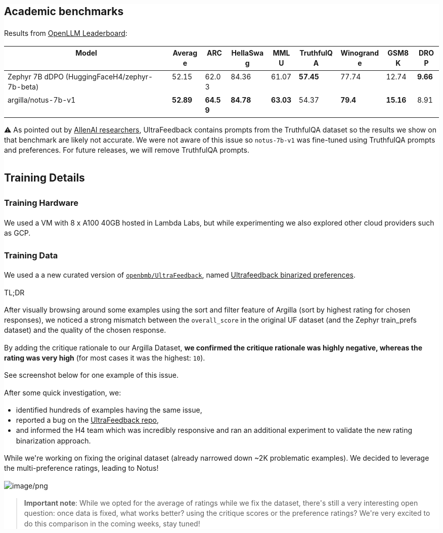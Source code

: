 
## Academic benchmarks

Results from [OpenLLM Leaderboard](https://huggingface.co/spaces/HuggingFaceH4/open_llm_leaderboard):

| Model                                         | Average | ARC   | HellaSwag | MMLU  | TruthfulQA | Winogrande | GSM8K | DROP  |
|-----------------------------------------------|---------|-------|-----------|-------|------------|------------|-------|-------|
| Zephyr 7B dDPO (HuggingFaceH4/zephyr-7b-beta) | 52.15   | 62.03 | 84.36      | 61.07 | **57.45**  | 77.74      | 12.74 | **9.66**  |
| argilla/notus-7b-v1                           | **52.89**   | **64.59** | **84.78**  | **63.03** | 54.37       | **79.4**       | **15.16** | 8.91 |

⚠️ As pointed out by [AllenAI researchers](https://twitter.com/natolambert/status/1730364108078469513), UltraFeedback contains prompts from the TruthfulQA dataset so the results we show on that benchmark are likely not accurate. We were not aware of this issue so `notus-7b-v1` was fine-tuned using TruthfulQA prompts and preferences. For future releases, we will remove TruthfulQA prompts.

## Training Details

### Training Hardware

We used a VM with 8 x A100 40GB hosted in Lambda Labs, but while experimenting we also explored other cloud providers such as GCP.

### Training Data

We used a a new curated version of [`openbmb/UltraFeedback`](https://huggingface.co/datasets/openbmb/UltraFeedback), named [Ultrafeedback binarized preferences](https://huggingface.co/datasets/argilla/ultrafeedback-binarized-preferences).

TL;DR

After visually browsing around some examples using the sort and filter feature of Argilla (sort by highest rating for chosen responses), we noticed a strong mismatch between the `overall_score` in the original UF dataset (and the Zephyr train_prefs dataset) and the quality of the chosen response. 

By adding the critique rationale to our Argilla Dataset, **we confirmed the critique rationale was highly negative, whereas the rating was very high** (for most cases it was the highest: `10`). 

See screenshot below for one example of this issue. 

After some quick investigation, we:

* identified hundreds of examples having the same issue,
* reported a bug on the [UltraFeedback repo](https://github.com/OpenBMB/UltraFeedback/issues/8),
* and informed the H4 team which was incredibly responsive and ran an additional experiment to validate the new rating binarization approach.

While we're working on fixing the original dataset (already narrowed down ~2K problematic examples). We decided to leverage the multi-preference ratings, leading to Notus!

![image/png](https://cdn-uploads.huggingface.co/production/uploads/60420dccc15e823a685f2b03/M9qCKyAB_G1MbVBAPeitd.png)

> **Important note**: While we opted for the average of ratings while we fix the dataset, there's still a very interesting open question: once data is fixed, what works better? using the critique scores or the preference ratings? We're very excited to do this comparison in the coming weeks, stay tuned!
